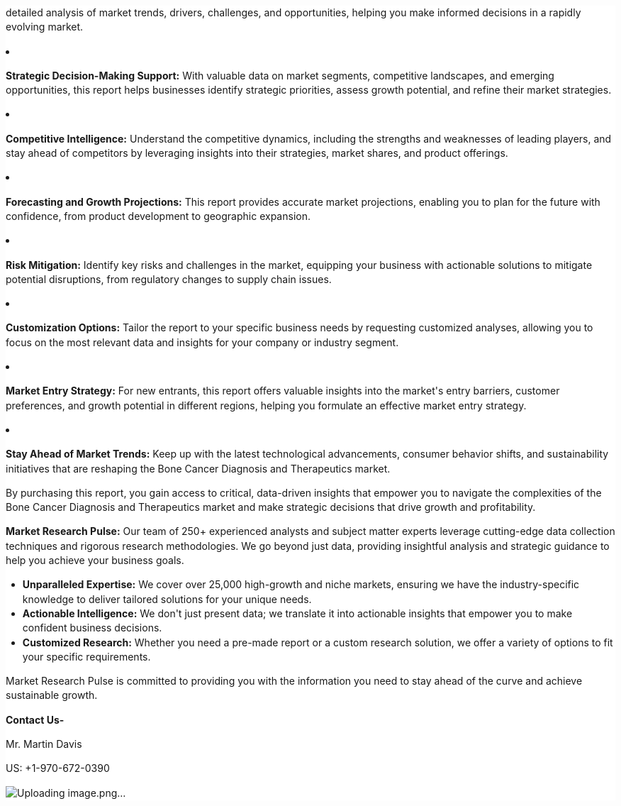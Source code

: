 detailed analysis of market trends, drivers, challenges, and opportunities, helping you make informed decisions in a rapidly evolving market.</p></li><li><p><strong>Strategic Decision-Making Support:</strong> With valuable data on market segments, competitive landscapes, and emerging opportunities, this report helps businesses identify strategic priorities, assess growth potential, and refine their market strategies.</p></li><li><p><strong>Competitive Intelligence:</strong> Understand the competitive dynamics, including the strengths and weaknesses of leading players, and stay ahead of competitors by leveraging insights into their strategies, market shares, and product offerings.</p></li><li><p><strong>Forecasting and Growth Projections:</strong> This report provides accurate market projections, enabling you to plan for the future with confidence, from product development to geographic expansion.</p></li><li><p><strong>Risk Mitigation:</strong> Identify key risks and challenges in the market, equipping your business with actionable solutions to mitigate potential disruptions, from regulatory changes to supply chain issues.</p></li><li><p><strong>Customization Options:</strong> Tailor the report to your specific business needs by requesting customized analyses, allowing you to focus on the most relevant data and insights for your company or industry segment.</p></li><li><p><strong>Market Entry Strategy:</strong> For new entrants, this report offers valuable insights into the market's entry barriers, customer preferences, and growth potential in different regions, helping you formulate an effective market entry strategy.</p></li><li><p><strong>Stay Ahead of Market Trends:</strong> Keep up with the latest technological advancements, consumer behavior shifts, and sustainability initiatives that are reshaping the Bone Cancer Diagnosis and Therapeutics market.</p></li></ol><p>By purchasing this report, you gain access to critical, data-driven insights that empower you to navigate the complexities of the Bone Cancer Diagnosis and Therapeutics market and make strategic decisions that drive growth and profitability.</p><p><strong>Market Research Pulse:</strong>&nbsp;Our team of 250+ experienced analysts and subject matter experts leverage cutting-edge data collection techniques and rigorous research methodologies. We go beyond just data, providing insightful analysis and strategic guidance to help you achieve your business goals.</p><ul><li><strong>Unparalleled Expertise:</strong>&nbsp;We cover over 25,000 high-growth and niche markets, ensuring we have the industry-specific knowledge to deliver tailored solutions for your unique needs.</li><li><strong>Actionable Intelligence:</strong>&nbsp;We don't just present data; we translate it into actionable insights that empower you to make confident business decisions.</li><li><strong>Customized Research:</strong>&nbsp;Whether you need a pre-made report or a custom research solution, we offer a variety of options to fit your specific requirements.</li></ul><p>Market Research Pulse is committed to providing you with the information you need to stay ahead of the curve and achieve sustainable growth.</p><p><strong>Contact Us-</strong></p><p>Mr. Martin Davis</p><p>US: +1-970-672-0390</p>
![Uploading image.png…]()
